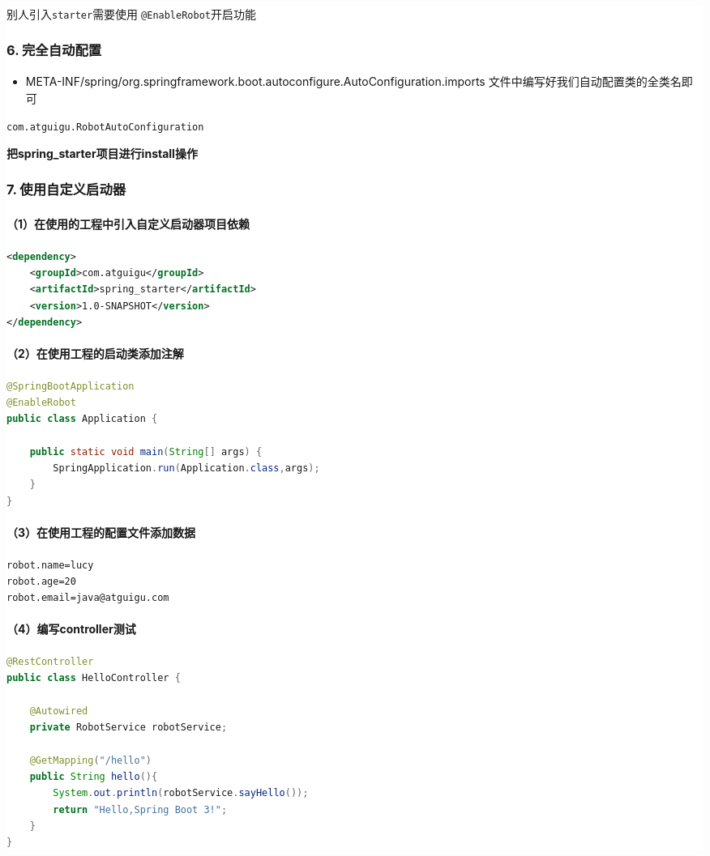 别人引入`starter`需要使用 `@EnableRobot`开启功能  



### 6. 完全自动配置

- META-INF/spring/org.springframework.boot.autoconfigure.AutoConfiguration.imports 文件中编写好我们自动配置类的全类名即可

```
com.atguigu.RobotAutoConfiguration
```

**把spring_starter项目进行install操作**



### 7. 使用自定义启动器

#### （1）在使用的工程中引入自定义启动器项目依赖

```xml
<dependency>
    <groupId>com.atguigu</groupId>
    <artifactId>spring_starter</artifactId>
    <version>1.0-SNAPSHOT</version>
</dependency>
```

#### （2）在使用工程的启动类添加注解

```java
@SpringBootApplication
@EnableRobot
public class Application {

    public static void main(String[] args) {
        SpringApplication.run(Application.class,args);
    }
}
```

#### （3）在使用工程的配置文件添加数据

```properties
robot.name=lucy
robot.age=20
robot.email=java@atguigu.com
```

#### （4）编写controller测试

```java
@RestController
public class HelloController {

    @Autowired
    private RobotService robotService;

    @GetMapping("/hello")
    public String hello(){
        System.out.println(robotService.sayHello());
        return "Hello,Spring Boot 3!";
    }
}
```
